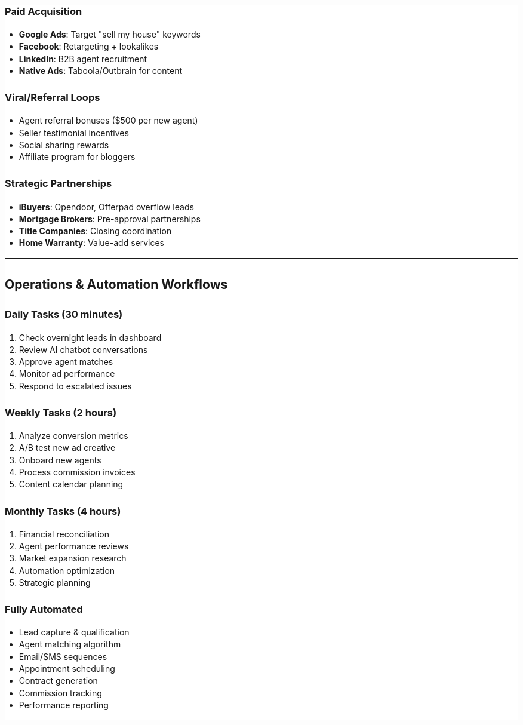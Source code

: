 ### Paid Acquisition
- **Google Ads**: Target "sell my house" keywords
- **Facebook**: Retargeting + lookalikes
- **LinkedIn**: B2B agent recruitment
- **Native Ads**: Taboola/Outbrain for content

### Viral/Referral Loops
- Agent referral bonuses ($500 per new agent)
- Seller testimonial incentives
- Social sharing rewards
- Affiliate program for bloggers

### Strategic Partnerships
- **iBuyers**: Opendoor, Offerpad overflow leads
- **Mortgage Brokers**: Pre-approval partnerships  
- **Title Companies**: Closing coordination
- **Home Warranty**: Value-add services

---

## Operations & Automation Workflows

### Daily Tasks (30 minutes)
1. Check overnight leads in dashboard
2. Review AI chatbot conversations
3. Approve agent matches
4. Monitor ad performance
5. Respond to escalated issues

### Weekly Tasks (2 hours)
1. Analyze conversion metrics
2. A/B test new ad creative
3. Onboard new agents
4. Process commission invoices
5. Content calendar planning

### Monthly Tasks (4 hours)
1. Financial reconciliation
2. Agent performance reviews
3. Market expansion research
4. Automation optimization
5. Strategic planning

### Fully Automated
- Lead capture & qualification
- Agent matching algorithm
- Email/SMS sequences
- Appointment scheduling
- Contract generation
- Commission tracking
- Performance reporting

---